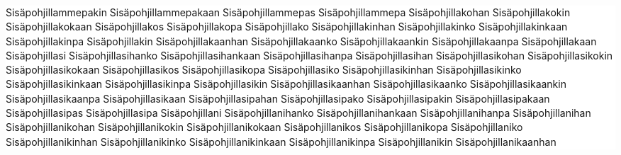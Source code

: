 Sisäpohjillammepakin
Sisäpohjillammepakaan
Sisäpohjillammepas
Sisäpohjillammepa
Sisäpohjillakohan
Sisäpohjillakokin
Sisäpohjillakokaan
Sisäpohjillakos
Sisäpohjillakopa
Sisäpohjillako
Sisäpohjillakinhan
Sisäpohjillakinko
Sisäpohjillakinkaan
Sisäpohjillakinpa
Sisäpohjillakin
Sisäpohjillakaanhan
Sisäpohjillakaanko
Sisäpohjillakaankin
Sisäpohjillakaanpa
Sisäpohjillakaan
Sisäpohjillasi
Sisäpohjillasihanko
Sisäpohjillasihankaan
Sisäpohjillasihanpa
Sisäpohjillasihan
Sisäpohjillasikohan
Sisäpohjillasikokin
Sisäpohjillasikokaan
Sisäpohjillasikos
Sisäpohjillasikopa
Sisäpohjillasiko
Sisäpohjillasikinhan
Sisäpohjillasikinko
Sisäpohjillasikinkaan
Sisäpohjillasikinpa
Sisäpohjillasikin
Sisäpohjillasikaanhan
Sisäpohjillasikaanko
Sisäpohjillasikaankin
Sisäpohjillasikaanpa
Sisäpohjillasikaan
Sisäpohjillasipahan
Sisäpohjillasipako
Sisäpohjillasipakin
Sisäpohjillasipakaan
Sisäpohjillasipas
Sisäpohjillasipa
Sisäpohjillani
Sisäpohjillanihanko
Sisäpohjillanihankaan
Sisäpohjillanihanpa
Sisäpohjillanihan
Sisäpohjillanikohan
Sisäpohjillanikokin
Sisäpohjillanikokaan
Sisäpohjillanikos
Sisäpohjillanikopa
Sisäpohjillaniko
Sisäpohjillanikinhan
Sisäpohjillanikinko
Sisäpohjillanikinkaan
Sisäpohjillanikinpa
Sisäpohjillanikin
Sisäpohjillanikaanhan